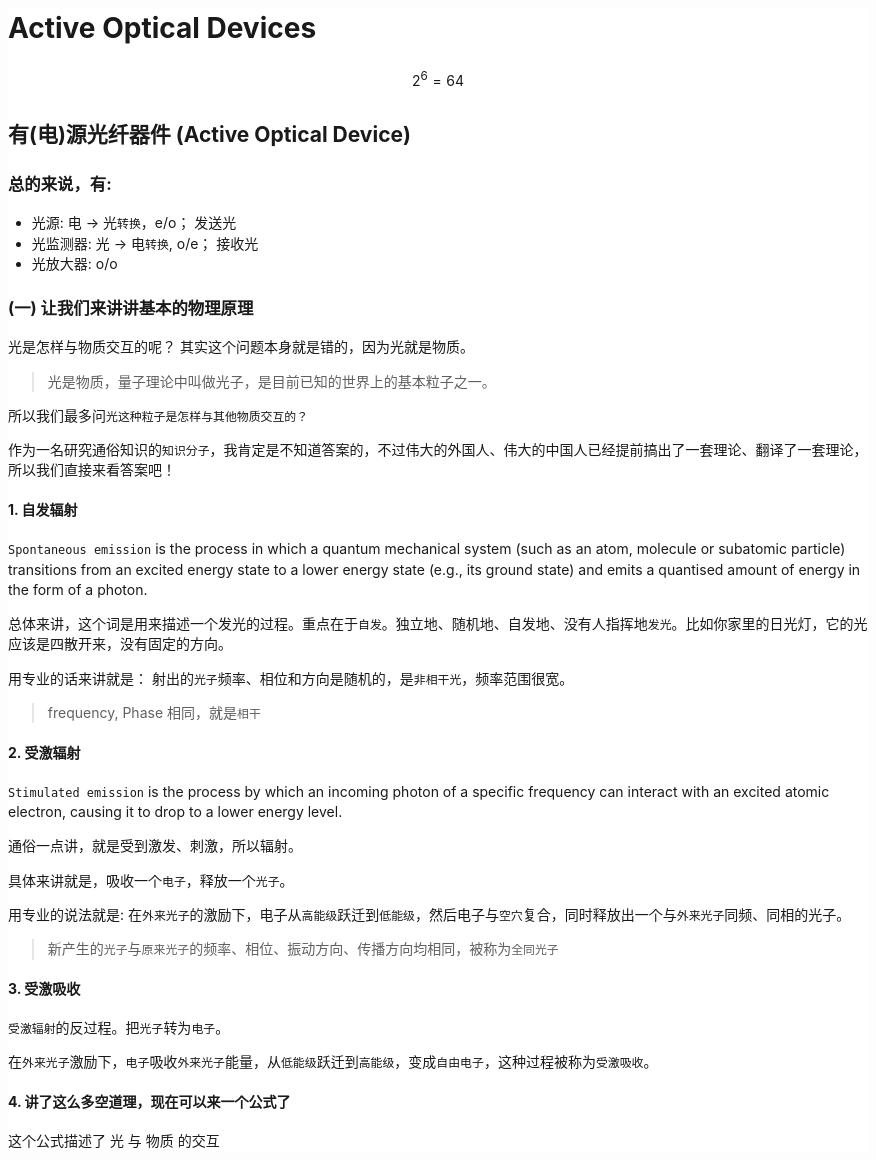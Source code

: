# Active Optical Devices

$$2^6 = 64$$

## 有\(电\)源光纤器件 \(Active Optical Device\)

### 总的来说，有:

* 光源: 电 -&gt; 光`转换`，e/o； 发送光
* 光监测器: 光 -&gt; 电`转换`, o/e； 接收光
* 光放大器: o/o

### \(一\) 让我们来讲讲基本的物理原理

光是怎样与物质交互的呢？ 其实这个问题本身就是错的，因为光就是物质。

> 光是物质，量子理论中叫做光子，是目前已知的世界上的基本粒子之一。

所以我们最多问`光这种粒子是怎样与其他物质交互的？`

作为一名研究通俗知识的`知识分子`，我肯定是不知道答案的，不过伟大的外国人、伟大的中国人已经提前搞出了一套理论、翻译了一套理论，所以我们直接来看答案吧！

#### 1. 自发辐射

`Spontaneous emission` is the process in which a quantum mechanical system \(such as an atom, molecule or subatomic particle\) transitions from an excited energy state to a lower energy state \(e.g., its ground state\) and emits a quantised amount of energy in the form of a photon.

总体来讲，这个词是用来描述一个发光的过程。重点在于`自发`。独立地、随机地、自发地、没有人指挥地`发光`。比如你家里的日光灯，它的光应该是四散开来，没有固定的方向。

用专业的话来讲就是： 射出的`光子`频率、相位和方向是随机的，是`非相干光`，频率范围很宽。

> frequency, Phase 相同，就是`相干`

#### 2. 受激辐射

`Stimulated emission` is the process by which an incoming photon of a specific frequency can interact with an excited atomic electron, causing it to drop to a lower energy level.

通俗一点讲，就是受到激发、刺激，所以辐射。

具体来讲就是，吸收一个`电子`，释放一个`光子`。

用专业的说法就是: 在`外来光子`的激励下，电子从`高能级`跃迁到`低能级`，然后电子与`空穴`复合，同时释放出一个与`外来光子`同频、同相的光子。

> 新产生的`光子`与`原来光子`的频率、相位、振动方向、传播方向均相同，被称为`全同光子`

#### 3. 受激吸收

`受激辐射`的反过程。把`光子`转为`电子`。

在`外来光子`激励下，`电子`吸收`外来光子`能量，从`低能级`跃迁到`高能级`，变成`自由电子`，这种过程被称为`受激吸收`。

#### 4. 讲了这么多空道理，现在可以来一个公式了

这个公式描述了 光 与 物质 的交互

